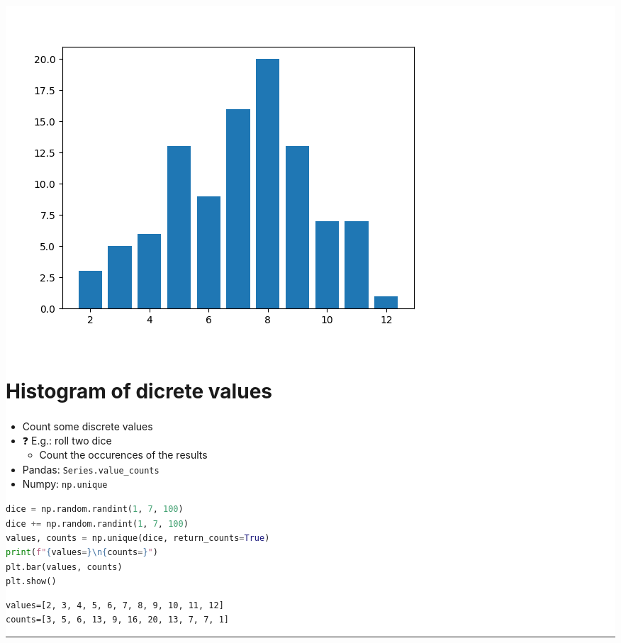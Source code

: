 ![](images/scipy/dice-counts.png)
# Histogram of dicrete values

- Count some discrete values
- ❓ E.g.: roll two dice
    - Count the occurences of the results
- Pandas: `Series.value_counts`
- Numpy: `np.unique`

``` py
dice = np.random.randint(1, 7, 100)
dice += np.random.randint(1, 7, 100)
values, counts = np.unique(dice, return_counts=True)
print(f"{values=}\n{counts=}")
plt.bar(values, counts)
plt.show()
```

``` text
values=[2, 3, 4, 5, 6, 7, 8, 9, 10, 11, 12]
counts=[3, 5, 6, 13, 9, 16, 20, 13, 7, 7, 1]
```

---
